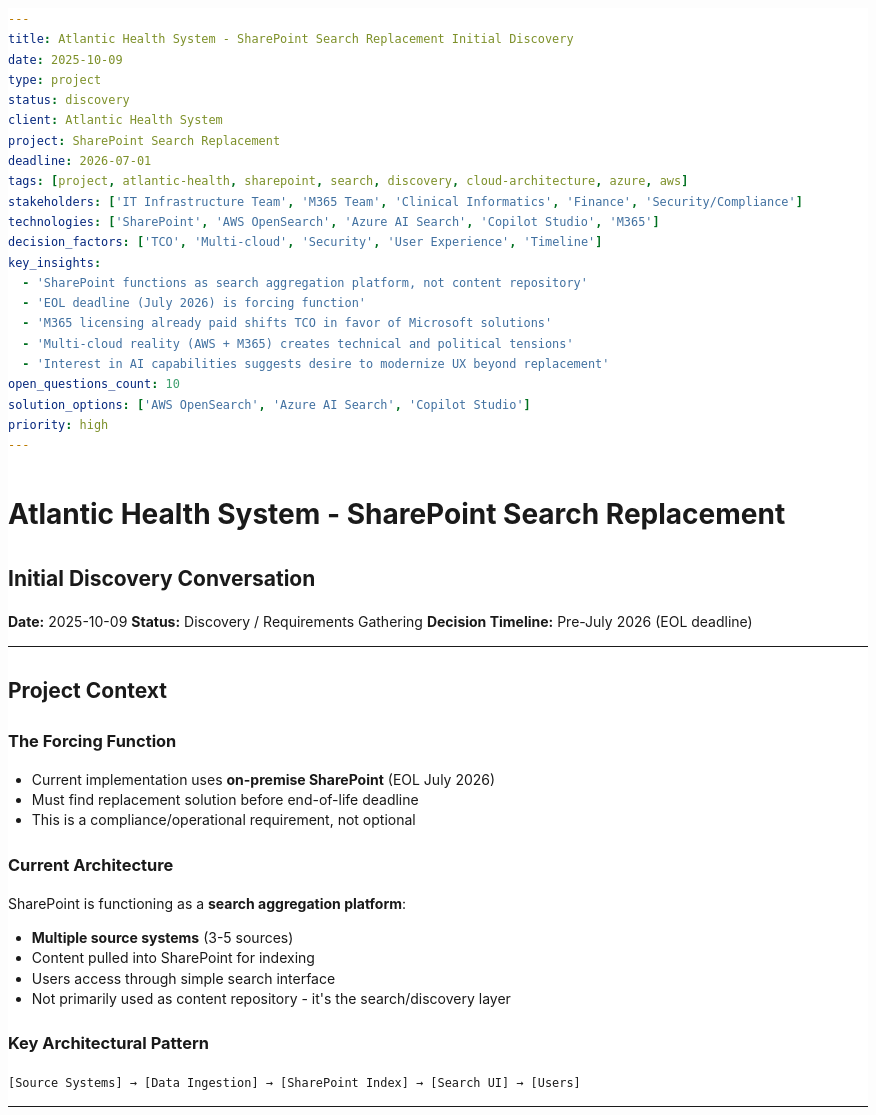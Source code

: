 ```yaml
---
title: Atlantic Health System - SharePoint Search Replacement Initial Discovery
date: 2025-10-09
type: project
status: discovery
client: Atlantic Health System
project: SharePoint Search Replacement
deadline: 2026-07-01
tags: [project, atlantic-health, sharepoint, search, discovery, cloud-architecture, azure, aws]
stakeholders: ['IT Infrastructure Team', 'M365 Team', 'Clinical Informatics', 'Finance', 'Security/Compliance']
technologies: ['SharePoint', 'AWS OpenSearch', 'Azure AI Search', 'Copilot Studio', 'M365']
decision_factors: ['TCO', 'Multi-cloud', 'Security', 'User Experience', 'Timeline']
key_insights:
  - 'SharePoint functions as search aggregation platform, not content repository'
  - 'EOL deadline (July 2026) is forcing function'
  - 'M365 licensing already paid shifts TCO in favor of Microsoft solutions'
  - 'Multi-cloud reality (AWS + M365) creates technical and political tensions'
  - 'Interest in AI capabilities suggests desire to modernize UX beyond replacement'
open_questions_count: 10
solution_options: ['AWS OpenSearch', 'Azure AI Search', 'Copilot Studio']
priority: high
---
```

# Atlantic Health System - SharePoint Search Replacement
## Initial Discovery Conversation
**Date:** 2025-10-09
**Status:** Discovery / Requirements Gathering
**Decision Timeline:** Pre-July 2026 (EOL deadline)

---

## Project Context

### The Forcing Function
- Current implementation uses **on-premise SharePoint** (EOL July 2026)
- Must find replacement solution before end-of-life deadline
- This is a compliance/operational requirement, not optional

### Current Architecture
SharePoint is functioning as a **search aggregation platform**:
- **Multiple source systems** (3-5 sources)
- Content pulled into SharePoint for indexing
- Users access through simple search interface
- Not primarily used as content repository - it's the search/discovery layer

### Key Architectural Pattern
```
[Source Systems] → [Data Ingestion] → [SharePoint Index] → [Search UI] → [Users]
```

---